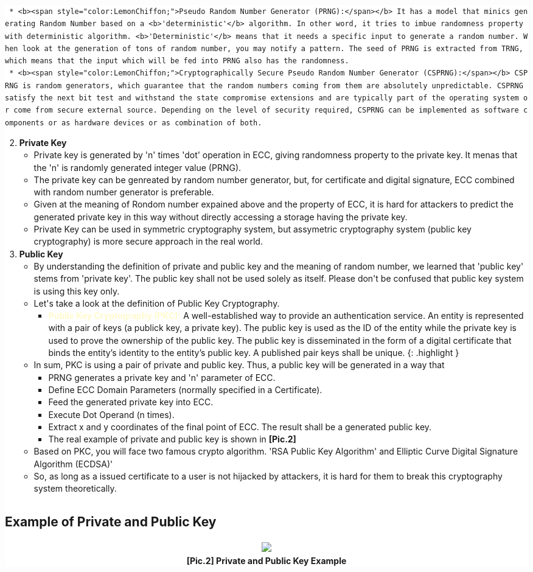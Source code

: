      * <b><span style="color:LemonChiffon;">Pseudo Random Number Generator (PRNG):</span></b> It has a model that minics generating Random Number based on a <b>'deterministic'</b> algorithm. In other word, it tries to imbue randomness property with deterministic algorithm. <b>'Deterministic'</b> means that it needs a specific input to generate a random number. When look at the generation of tons of random number, you may notify a pattern. The seed of PRNG is extracted from TRNG, which means that the input which will be fed into PRNG also has the randomness.
     * <b><span style="color:LemonChiffon;">Cryptographically Secure Pseudo Random Number Generator (CSPRNG):</span></b> CSPRNG is random generators, which guarantee that the random numbers coming from them are absolutely unpredictable. CSPRNG satisfy the next bit test and withstand the state compromise extensions and are typically part of the operating system or come from secure external source. Depending on the level of security required, CSPRNG can be implemented as software components or as hardware devices or as combination of both.
2. <b>Private Key</b>
    * Private key is generated by 'n' times 'dot' operation in ECC, giving randomness property to the private key. It menas that the 'n' is randomly generated integer value (PRNG).
    * The private key can be genreated by random number generator, but, for certificate and digital signature, ECC combined with random number generator is preferable.
    * Given at the meaning of Rondom number expained above and the property of ECC, it is hard for attackers to predict the generated private key in this way without directly accessing a storage having the private key.
    * Private Key can be used in symmetric cryptography system, but assymetric cryptography system (public key cryptography) is more secure approach in the real world.
3. <b>Public Key</b>
   * By understanding the definition of private and public key and the meaning of random number, we learned that 'public key' stems from 'private key'. The public key shall not be used solely as itself. Please don't be confused that public key system is using this key only.
   * Let's take a look at the definition of Public Key Cryptography.
     * <b><span style="color:LemonChiffon;">Public Key Cryptography (PKC):</span></b> A well-established way to provide an authentication service. An entity is represented with a pair of keys (a publick key, a private key). The public key is used as the ID of the entity while the private key is used to prove the ownership of the public key. The public key is disseminated in the form of a digital certificate that binds the entity’s identity to the entity’s public key. A published pair keys shall be unique.
     {: .highlight }
   * In sum, PKC is using a pair of private and public key. Thus, a public key will be generated in a way that
     * PRNG generates a private key and 'n' parameter of ECC.
     * Define ECC Domain Parameters (normally specified in a Certificate).
     * Feed the generated private key into ECC.
     * Execute Dot Operand (n times).
     * Extract x and y coordinates of the final point of ECC. The result shall be a generated public key.
     * The real example of private and public key is shown in <b>[Pic.2]</b>
   * Based on PKC, you will face two famous crypto algorithm. 'RSA Public Key Algorithm' and Elliptic Curve Digital Signature Algorithm (ECDSA)'
   * So, as long as a issued certificate to a user is not hijacked by attackers, it is hard for them to break this cryptography system theoretically.

## Example of Private and Public Key

<p align="center">
    <img src="../../../asset/images/ExampleofKeys.jpg" width="500"/>
    <br><b>[Pic.2] Private and Public Key Example</b>
</p>
